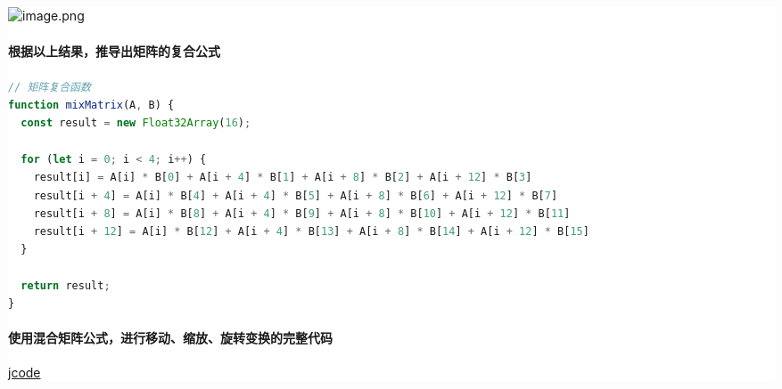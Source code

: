 ![image.png](https://p1-juejin.byteimg.com/tos-cn-i-k3u1fbpfcp/cb5d7cf803e041e291c1ebdee33048d1~tplv-k3u1fbpfcp-jj-mark:0:0:0:0:q75.image#?w=517&h=324&s=93648&e=png&b=eae9e9)
#### 根据以上结果，推导出矩阵的复合公式

```js
// 矩阵复合函数
function mixMatrix(A, B) {
  const result = new Float32Array(16);

  for (let i = 0; i < 4; i++) {
    result[i] = A[i] * B[0] + A[i + 4] * B[1] + A[i + 8] * B[2] + A[i + 12] * B[3]
    result[i + 4] = A[i] * B[4] + A[i + 4] * B[5] + A[i + 8] * B[6] + A[i + 12] * B[7]
    result[i + 8] = A[i] * B[8] + A[i + 4] * B[9] + A[i + 8] * B[10] + A[i + 12] * B[11]
    result[i + 12] = A[i] * B[12] + A[i + 4] * B[13] + A[i + 8] * B[14] + A[i + 12] * B[15]
  }

  return result;
}
```
#### 使用混合矩阵公式，进行移动、缩放、旋转变换的完整代码
[jcode](https://code.juejin.cn/pen/7295761792435912758)



